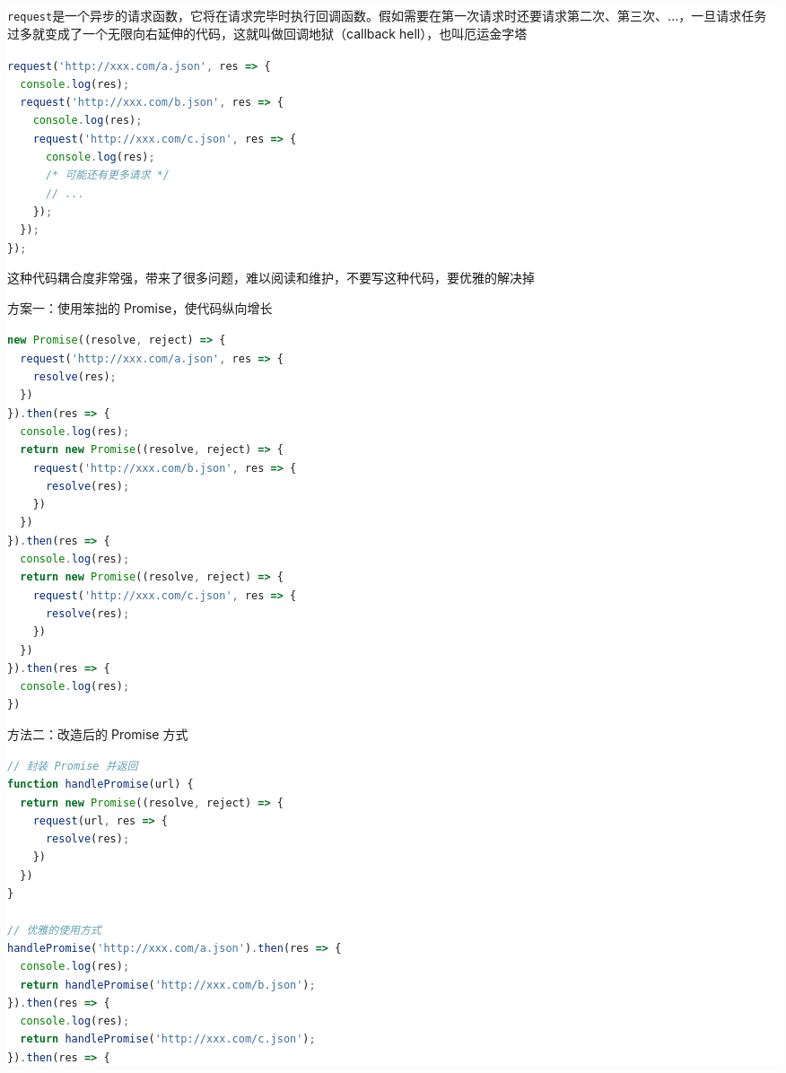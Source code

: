 ```js
```

`request`是一个异步的请求函数，它将在请求完毕时执行回调函数。假如需要在第一次请求时还要请求第二次、第三次、...，一旦请求任务过多就变成了一个无限向右延伸的代码，这就叫做回调地狱（callback hell），也叫厄运金字塔

```js
request('http://xxx.com/a.json', res => {
  console.log(res);
  request('http://xxx.com/b.json', res => {
    console.log(res);
    request('http://xxx.com/c.json', res => {
      console.log(res);
      /* 可能还有更多请求 */
      // ...
    });
  });
});
```

这种代码耦合度非常强，带来了很多问题，难以阅读和维护，不要写这种代码，要优雅的解决掉

方案一：使用笨拙的 Promise，使代码纵向增长

```js
new Promise((resolve, reject) => {
  request('http://xxx.com/a.json', res => {
    resolve(res);
  })
}).then(res => {
  console.log(res);
  return new Promise((resolve, reject) => {
    request('http://xxx.com/b.json', res => {
      resolve(res);
    })
  })
}).then(res => {
  console.log(res);
  return new Promise((resolve, reject) => {
    request('http://xxx.com/c.json', res => {
      resolve(res);
    })
  })
}).then(res => {
  console.log(res);
})
```

方法二：改造后的 Promise 方式

```js
// 封装 Promise 并返回
function handlePromise(url) {
  return new Promise((resolve, reject) => {
    request(url, res => {
      resolve(res);
    })
  })
}

// 优雅的使用方式
handlePromise('http://xxx.com/a.json').then(res => {
  console.log(res);
  return handlePromise('http://xxx.com/b.json');
}).then(res => {
  console.log(res);
  return handlePromise('http://xxx.com/c.json');
}).then(res => {
```